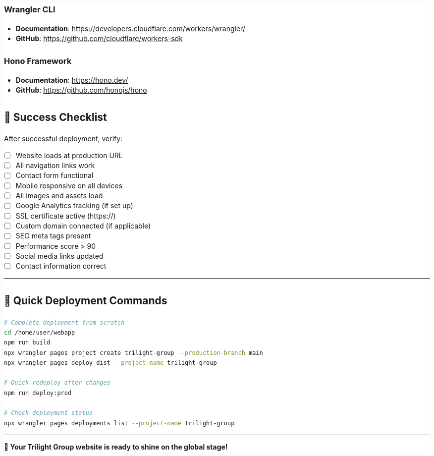 ### Wrangler CLI
- **Documentation**: https://developers.cloudflare.com/workers/wrangler/
- **GitHub**: https://github.com/cloudflare/workers-sdk

### Hono Framework
- **Documentation**: https://hono.dev/
- **GitHub**: https://github.com/honojs/hono

## 🎉 Success Checklist

After successful deployment, verify:

- [ ] Website loads at production URL
- [ ] All navigation links work
- [ ] Contact form functional
- [ ] Mobile responsive on all devices
- [ ] All images and assets load
- [ ] Google Analytics tracking (if set up)
- [ ] SSL certificate active (https://)
- [ ] Custom domain connected (if applicable)
- [ ] SEO meta tags present
- [ ] Performance score > 90
- [ ] Social media links updated
- [ ] Contact information correct

---

## 🚀 Quick Deployment Commands

```bash
# Complete deployment from scratch
cd /home/user/webapp
npm run build
npx wrangler pages project create trilight-group --production-branch main
npx wrangler pages deploy dist --project-name trilight-group

# Quick redeploy after changes
npm run deploy:prod

# Check deployment status
npx wrangler pages deployments list --project-name trilight-group
```

---

**🌟 Your Trilight Group website is ready to shine on the global stage!**
